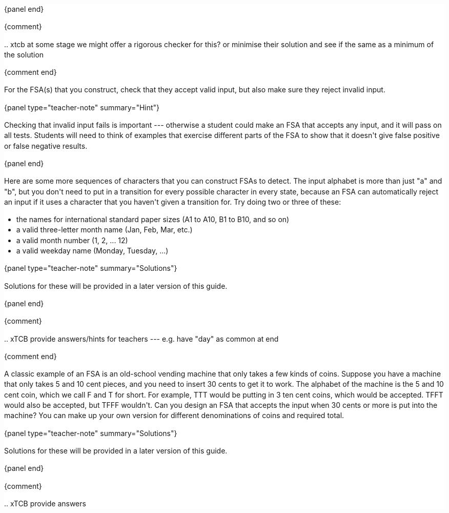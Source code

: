 {panel end}

{comment}

.. xtcb at some stage we might offer a rigorous checker for this? or minimise their solution and see if the same as a minimum of the solution

{comment end}

For the FSA(s) that you construct, check that they accept valid input, but also make sure they reject invalid input.

{panel type="teacher-note" summary="Hint"}

Checking that invalid input fails is important --- otherwise a student could make an FSA that accepts any input, and it will pass on all tests. Students will need to think of examples that exercise different parts of the FSA to show that it doesn't give false positive or false negative results.

{panel end}

Here are some more sequences of characters that you can construct FSAs to detect. The input alphabet is more than just "a" and "b", but you don't need to put in a transition for every possible character in every state, because an FSA can automatically reject an input if it uses a character that you haven't given a transition for. Try doing two or three of these:

- the names for international standard paper sizes (A1 to A10, B1 to B10, and so on)
- a valid three-letter month name (Jan, Feb, Mar, etc.)
- a valid month number (1, 2, ... 12)
- a valid weekday name (Monday, Tuesday, ...)

{panel type="teacher-note" summary="Solutions"}

Solutions for these will be provided in a later version of this guide.

{panel end}

{comment}

.. xTCB provide answers/hints for teachers --- e.g. have "day" as common at end

{comment end}

A classic example of an FSA is an old-school vending machine that only takes a few kinds of coins.
Suppose you have a machine that only takes 5 and 10 cent pieces, and you need to insert 30 cents to get it to work.
The alphabet of the machine is the 5 and 10 cent coin, which we call F and T for short.
For example, TTT would be putting in 3 ten cent coins, which would be accepted. TFFT would also be accepted, but TFFF wouldn't.
Can you design an FSA that accepts the input when 30 cents or more is put into the machine?
You can make up your own version for different denominations of coins and required total.

{panel type="teacher-note" summary="Solutions"}

Solutions for these will be provided in a later version of this guide.

{panel end}

{comment}

.. xTCB provide answers
